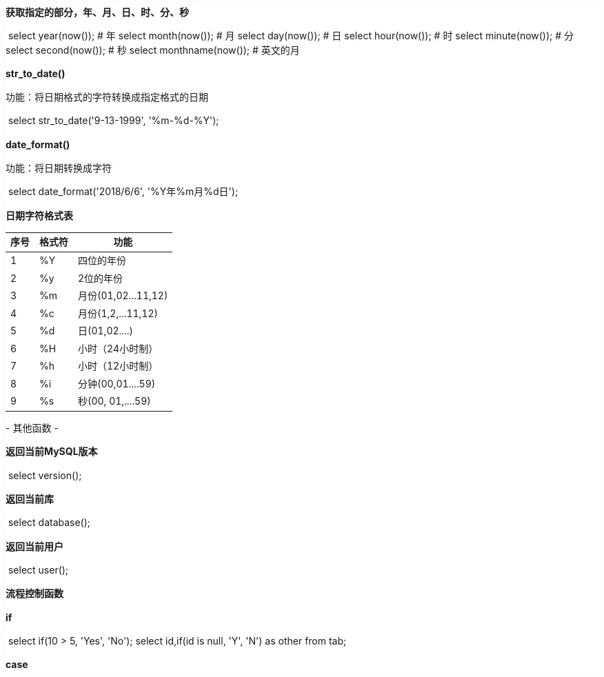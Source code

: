 **获取指定的部分，年、月、日、时、分、秒**

​                select year(now()); # 年 select month(now()); # 月 select day(now()); # 日 select hour(now()); # 时 select minute(now()); # 分 select second(now()); # 秒 select monthname(now()); # 英文的月              

**str_to_date()**

功能：将日期格式的字符转换成指定格式的日期

​                select str_to_date('9-13-1999', '%m-%d-%Y');              

**date_format()**

功能：将日期转换成字符

​                select date_format('2018/6/6', '%Y年%m月%d日');              

**日期字符格式表**

| 序号 | 格式符 | 功能                |
| ---- | ------ | ------------------- |
| 1    | %Y     | 四位的年份          |
| 2    | %y     | 2位的年份           |
| 3    | %m     | 月份(01,02...11,12) |
| 4    | %c     | 月份(1,2,...11,12)  |
| 5    | %d     | 日(01,02....)       |
| 6    | %H     | 小时（24小时制）    |
| 7    | %h     | 小时（12小时制）    |
| 8    | %i     | 分钟(00,01....59)   |
| 9    | %s     | 秒(00, 01,....59)   |

\- 其他函数 -

**返回当前MySQL版本**

​                select version();              

**返回当前库**

​                select database();              

**返回当前用户**

​                select user();              

**流程控制函数**

**if**

​                select if(10 > 5, 'Yes', 'No'); select id,if(id is null, 'Y', 'N') as other from tab;              

**case**
